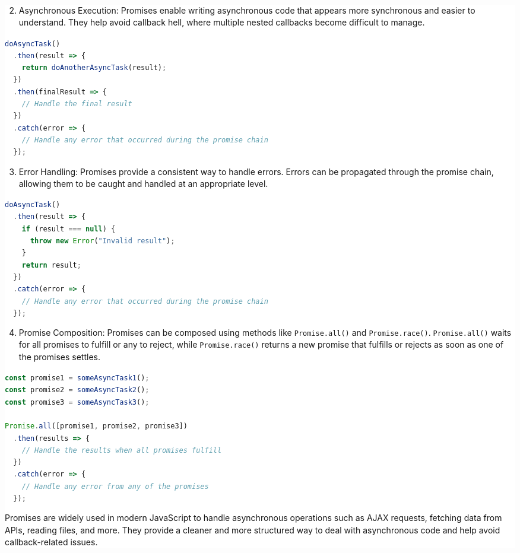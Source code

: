 2. Asynchronous Execution: Promises enable writing asynchronous code that appears more synchronous and easier to understand. They help avoid callback hell, where multiple nested callbacks become difficult to manage.

```javascript
doAsyncTask()
  .then(result => {
    return doAnotherAsyncTask(result);
  })
  .then(finalResult => {
    // Handle the final result
  })
  .catch(error => {
    // Handle any error that occurred during the promise chain
  });
```

3. Error Handling: Promises provide a consistent way to handle errors. Errors can be propagated through the promise chain, allowing them to be caught and handled at an appropriate level.

```javascript
doAsyncTask()
  .then(result => {
    if (result === null) {
      throw new Error("Invalid result");
    }
    return result;
  })
  .catch(error => {
    // Handle any error that occurred during the promise chain
  });
```

4. Promise Composition: Promises can be composed using methods like `Promise.all()` and `Promise.race()`. `Promise.all()` waits for all promises to fulfill or any to reject, while `Promise.race()` returns a new promise that fulfills or rejects as soon as one of the promises settles.

```javascript
const promise1 = someAsyncTask1();
const promise2 = someAsyncTask2();
const promise3 = someAsyncTask3();

Promise.all([promise1, promise2, promise3])
  .then(results => {
    // Handle the results when all promises fulfill
  })
  .catch(error => {
    // Handle any error from any of the promises
  });
```

Promises are widely used in modern JavaScript to handle asynchronous operations such as AJAX requests, fetching data from APIs, reading files, and more. They provide a cleaner and more structured way to deal with asynchronous code and help avoid callback-related issues.
